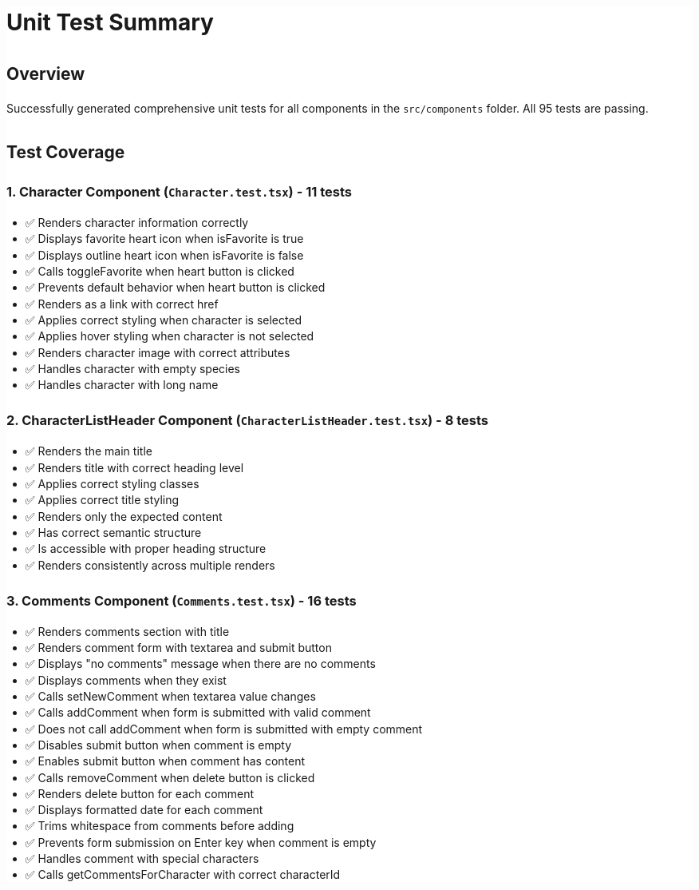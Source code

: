 # Unit Test Summary

## Overview
Successfully generated comprehensive unit tests for all components in the `src/components` folder. All 95 tests are passing.

## Test Coverage

### 1. Character Component (`Character.test.tsx`) - 11 tests
- ✅ Renders character information correctly
- ✅ Displays favorite heart icon when isFavorite is true
- ✅ Displays outline heart icon when isFavorite is false
- ✅ Calls toggleFavorite when heart button is clicked
- ✅ Prevents default behavior when heart button is clicked
- ✅ Renders as a link with correct href
- ✅ Applies correct styling when character is selected
- ✅ Applies hover styling when character is not selected
- ✅ Renders character image with correct attributes
- ✅ Handles character with empty species
- ✅ Handles character with long name

### 2. CharacterListHeader Component (`CharacterListHeader.test.tsx`) - 8 tests
- ✅ Renders the main title
- ✅ Renders title with correct heading level
- ✅ Applies correct styling classes
- ✅ Applies correct title styling
- ✅ Renders only the expected content
- ✅ Has correct semantic structure
- ✅ Is accessible with proper heading structure
- ✅ Renders consistently across multiple renders

### 3. Comments Component (`Comments.test.tsx`) - 16 tests
- ✅ Renders comments section with title
- ✅ Renders comment form with textarea and submit button
- ✅ Displays "no comments" message when there are no comments
- ✅ Displays comments when they exist
- ✅ Calls setNewComment when textarea value changes
- ✅ Calls addComment when form is submitted with valid comment
- ✅ Does not call addComment when form is submitted with empty comment
- ✅ Disables submit button when comment is empty
- ✅ Enables submit button when comment has content
- ✅ Calls removeComment when delete button is clicked
- ✅ Renders delete button for each comment
- ✅ Displays formatted date for each comment
- ✅ Trims whitespace from comments before adding
- ✅ Prevents form submission on Enter key when comment is empty
- ✅ Handles comment with special characters
- ✅ Calls getCommentsForCharacter with correct characterId
